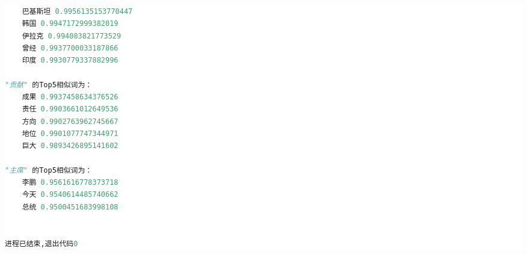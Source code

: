 ```python
	巴基斯坦 0.9956135153770447
	韩国 0.9947172999382019
	伊拉克 0.994083821773529
	曾经 0.9937700033187866
	印度 0.9930779337882996

"贡献" 的Top5相似词为：
	成果 0.9937458634376526
	责任 0.9903661012649536
	方向 0.9902763962745667
	地位 0.9901077747344971
	巨大 0.9893426895141602

"主席" 的Top5相似词为：
	李鹏 0.9561616778373718
	今天 0.9540614485740662
	总统 0.9500451683998108


进程已结束,退出代码0
```

